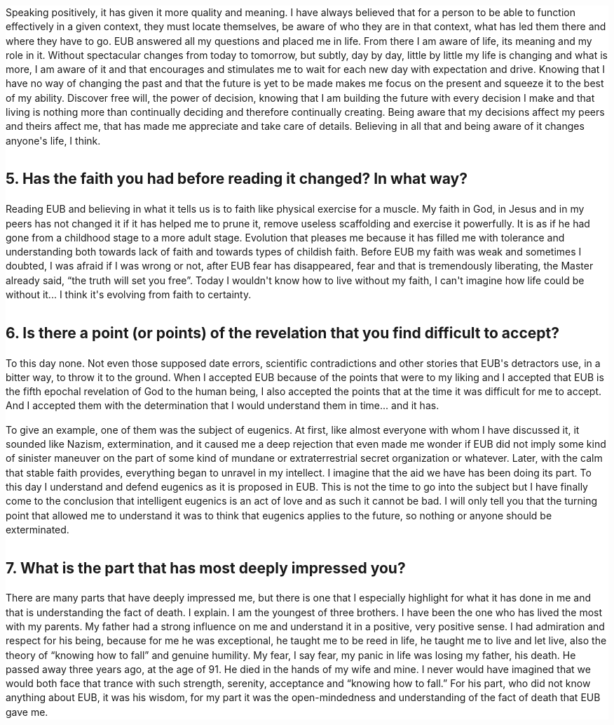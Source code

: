 Speaking positively, it has given it more quality and meaning. I have always believed that for a person to be able to function effectively in a given context, they must locate themselves, be aware of who they are in that context, what has led them there and where they have to go. EUB answered all my questions and placed me in life. From there I am aware of life, its meaning and my role in it. Without spectacular changes from today to tomorrow, but subtly, day by day, little by little my life is changing and what is more, I am aware of it and that encourages and stimulates me to wait for each new day with expectation and drive. Knowing that I have no way of changing the past and that the future is yet to be made makes me focus on the present and squeeze it to the best of my ability. Discover free will, the power of decision, knowing that I am building the future with every decision I make and that living is nothing more than continually deciding and therefore continually creating. Being aware that my decisions affect my peers and theirs affect me, that has made me appreciate and take care of details. Believing in all that and being aware of it changes anyone's life, I think.

## 5. Has the faith you had before reading it changed? In what way?

Reading EUB and believing in what it tells us is to faith like physical exercise for a muscle. My faith in God, in Jesus and in my peers has not changed it if it has helped me to prune it, remove useless scaffolding and exercise it powerfully. It is as if he had gone from a childhood stage to a more adult stage. Evolution that pleases me because it has filled me with tolerance and understanding both towards lack of faith and towards types of childish faith. Before EUB my faith was weak and sometimes I doubted, I was afraid if I was wrong or not, after EUB fear has disappeared, fear and that is tremendously liberating, the Master already said, “the truth will set you free”. Today I wouldn't know how to live without my faith, I can't imagine how life could be without it... I think it's evolving from faith to certainty.

## 6. Is there a point (or points) of the revelation that you find difficult to accept?

To this day none. Not even those supposed date errors, scientific contradictions and other stories that EUB's detractors use, in a bitter way, to throw it to the ground. When I accepted EUB because of the points that were to my liking and I accepted that EUB is the fifth epochal revelation of God to the human being, I also accepted the points that at the time it was difficult for me to accept. And I accepted them with the determination that I would understand them in time... and it has.

To give an example, one of them was the subject of eugenics. At first, like almost everyone with whom I have discussed it, it sounded like Nazism, extermination, and it caused me a deep rejection that even made me wonder if EUB did not imply some kind of sinister maneuver on the part of some kind of mundane or extraterrestrial secret organization or whatever. Later, with the calm that stable faith provides, everything began to unravel in my intellect. I imagine that the aid we have has been doing its part. To this day I understand and defend eugenics as it is proposed in EUB. This is not the time to go into the subject but I have finally come to the conclusion that intelligent eugenics is an act of love and as such it cannot be bad. I will only tell you that the turning point that allowed me to understand it was to think that eugenics applies to the future, so nothing or anyone should be exterminated.

## 7. What is the part that has most deeply impressed you?

There are many parts that have deeply impressed me, but there is one that I especially highlight for what it has done in me and that is understanding the fact of death. I explain. I am the youngest of three brothers. I have been the one who has lived the most with my parents. My father had a strong influence on me and understand it in a positive, very positive sense. I had admiration and respect for his being, because for me he was exceptional, he taught me to be reed in life, he taught me to live and let live, also the theory of “knowing how to fall” and genuine humility. My fear, I say fear, my panic in life was losing my father, his death. He passed away three years ago, at the age of 91. He died in the hands of my wife and mine. I never would have imagined that we would both face that trance with such strength, serenity, acceptance and “knowing how to fall.” For his part, who did not know anything about EUB, it was his wisdom, for my part it was the open-mindedness and understanding of the fact of death that EUB gave me.

